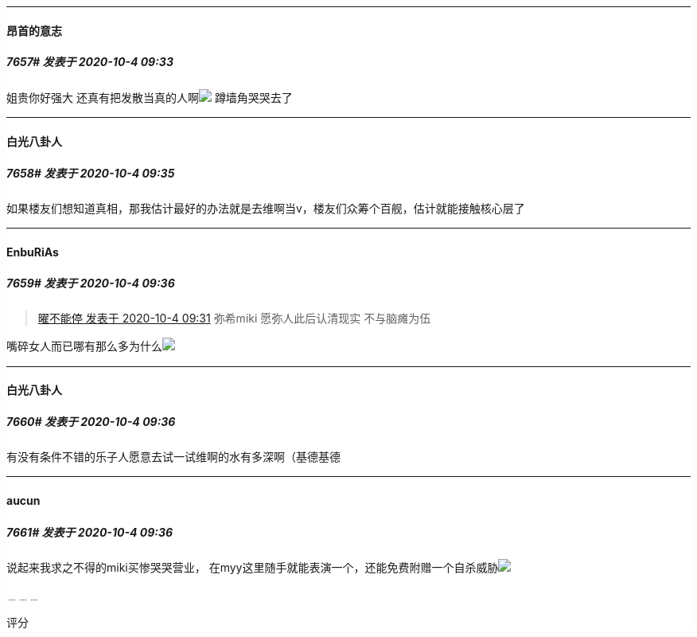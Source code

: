 
-----

####  昂首的意志  
##### 7657#       发表于 2020-10-4 09:33


姐贵你好强大
还真有把发散当真的人啊<img src="https://static.saraba1st.com/image/smiley/face2017/068.png" referrerpolicy="no-referrer">
蹲墙角哭哭去了


-----

####  白光八卦人  
##### 7658#       发表于 2020-10-4 09:35


如果楼友们想知道真相，那我估计最好的办法就是去维啊当v，楼友们众筹个百舰，估计就能接触核心层了


-----

####  EnbuRiAs  
##### 7659#       发表于 2020-10-4 09:36


<blockquote><a href="httphttps://bbs.saraba1st.com/2b/forum.php?mod=redirect&amp;goto=findpost&amp;pid=48945601&amp;ptid=1962613" target="_blank">曜不能停 发表于 2020-10-4 09:31</a>
弥希miki
愿弥人此后认清现实
不与脑瘫为伍</blockquote>
嘴碎女人而已哪有那么多为什么<img src="https://static.saraba1st.com/image/smiley/face2017/067.png" referrerpolicy="no-referrer">


-----

####  白光八卦人  
##### 7660#       发表于 2020-10-4 09:36


有没有条件不错的乐子人愿意去试一试维啊的水有多深啊（基德基德


-----

####  aucun  
##### 7661#       发表于 2020-10-4 09:36


说起来我求之不得的miki买惨哭哭营业，
在myy这里随手就能表演一个，还能免费附赠一个自杀威胁<img src="https://static.saraba1st.com/image/smiley/face2017/049.png" referrerpolicy="no-referrer">


﹍﹍﹍

评分
